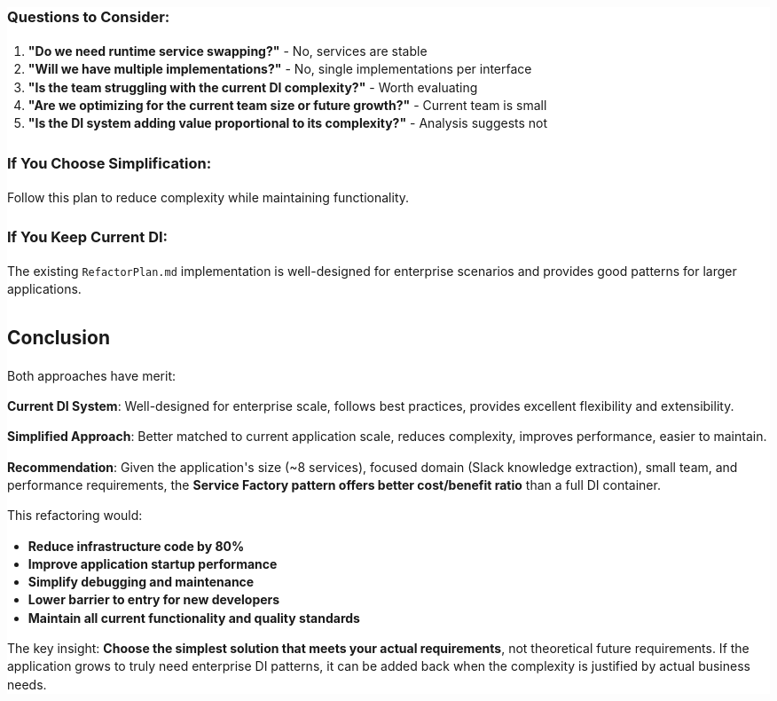 ### Questions to Consider:

1. **"Do we need runtime service swapping?"** - No, services are stable
2. **"Will we have multiple implementations?"** - No, single implementations per interface
3. **"Is the team struggling with the current DI complexity?"** - Worth evaluating
4. **"Are we optimizing for the current team size or future growth?"** - Current team is small
5. **"Is the DI system adding value proportional to its complexity?"** - Analysis suggests not

### If You Choose Simplification:
Follow this plan to reduce complexity while maintaining functionality.

### If You Keep Current DI:
The existing `RefactorPlan.md` implementation is well-designed for enterprise scenarios and provides good patterns for larger applications.

## Conclusion

Both approaches have merit:

**Current DI System**: Well-designed for enterprise scale, follows best practices, provides excellent flexibility and extensibility.

**Simplified Approach**: Better matched to current application scale, reduces complexity, improves performance, easier to maintain.

**Recommendation**: Given the application's size (~8 services), focused domain (Slack knowledge extraction), small team, and performance requirements, the **Service Factory pattern offers better cost/benefit ratio** than a full DI container.

This refactoring would:
- **Reduce infrastructure code by 80%**
- **Improve application startup performance**
- **Simplify debugging and maintenance**
- **Lower barrier to entry for new developers**
- **Maintain all current functionality and quality standards**

The key insight: **Choose the simplest solution that meets your actual requirements**, not theoretical future requirements. If the application grows to truly need enterprise DI patterns, it can be added back when the complexity is justified by actual business needs.